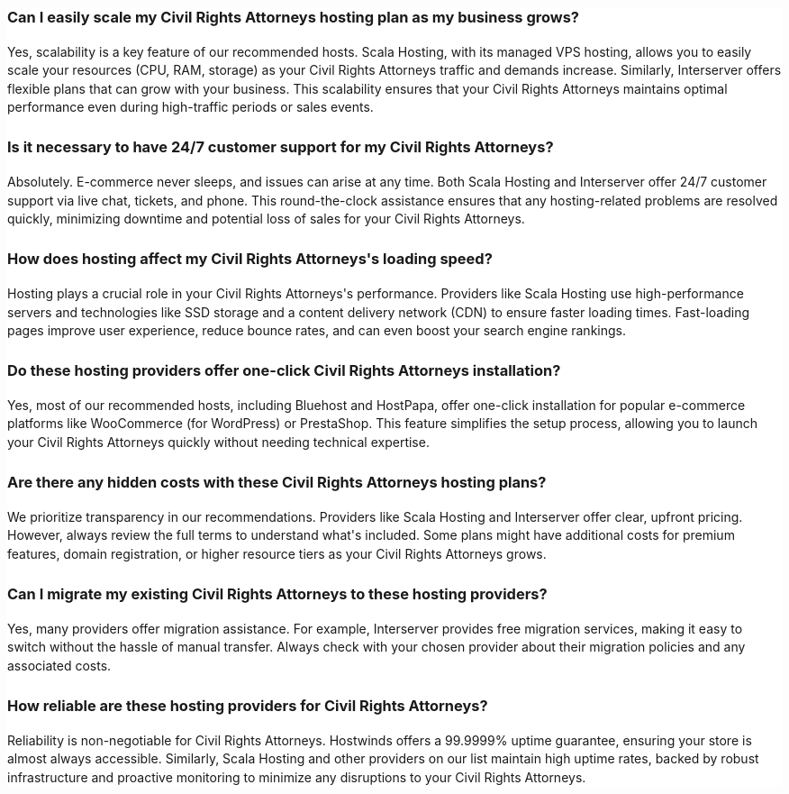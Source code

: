 ### Can I easily scale my Civil Rights Attorneys hosting plan as my business grows? 
Yes, scalability is a key feature of our recommended hosts. Scala Hosting, with its managed VPS hosting, allows you to easily scale your resources (CPU, RAM, storage) as your Civil Rights Attorneys traffic and demands increase. Similarly, Interserver offers flexible plans that can grow with your business. This scalability ensures that your Civil Rights Attorneys maintains optimal performance even during high-traffic periods or sales events.

### Is it necessary to have 24/7 customer support for my Civil Rights Attorneys? 
Absolutely. E-commerce never sleeps, and issues can arise at any time. Both Scala Hosting and Interserver offer 24/7 customer support via live chat, tickets, and phone. This round-the-clock assistance ensures that any hosting-related problems are resolved quickly, minimizing downtime and potential loss of sales for your Civil Rights Attorneys.

### How does hosting affect my Civil Rights Attorneys's loading speed? 
Hosting plays a crucial role in your Civil Rights Attorneys's performance. Providers like Scala Hosting use high-performance servers and technologies like SSD storage and a content delivery network (CDN) to ensure faster loading times. Fast-loading pages improve user experience, reduce bounce rates, and can even boost your search engine rankings.

### Do these hosting providers offer one-click Civil Rights Attorneys installation? 
Yes, most of our recommended hosts, including Bluehost and HostPapa, offer one-click installation for popular e-commerce platforms like WooCommerce (for WordPress) or PrestaShop. This feature simplifies the setup process, allowing you to launch your Civil Rights Attorneys quickly without needing technical expertise.

### Are there any hidden costs with these Civil Rights Attorneys hosting plans? 
We prioritize transparency in our recommendations. Providers like Scala Hosting and Interserver offer clear, upfront pricing. However, always review the full terms to understand what's included. Some plans might have additional costs for premium features, domain registration, or higher resource tiers as your Civil Rights Attorneys grows.

### Can I migrate my existing Civil Rights Attorneys to these hosting providers? 
Yes, many providers offer migration assistance. For example, Interserver provides free migration services, making it easy to switch without the hassle of manual transfer. Always check with your chosen provider about their migration policies and any associated costs.

### How reliable are these hosting providers for Civil Rights Attorneys? 
Reliability is non-negotiable for Civil Rights Attorneys. Hostwinds offers a 99.9999% uptime guarantee, ensuring your store is almost always accessible. Similarly, Scala Hosting and other providers on our list maintain high uptime rates, backed by robust infrastructure and proactive monitoring to minimize any disruptions to your Civil Rights Attorneys.
